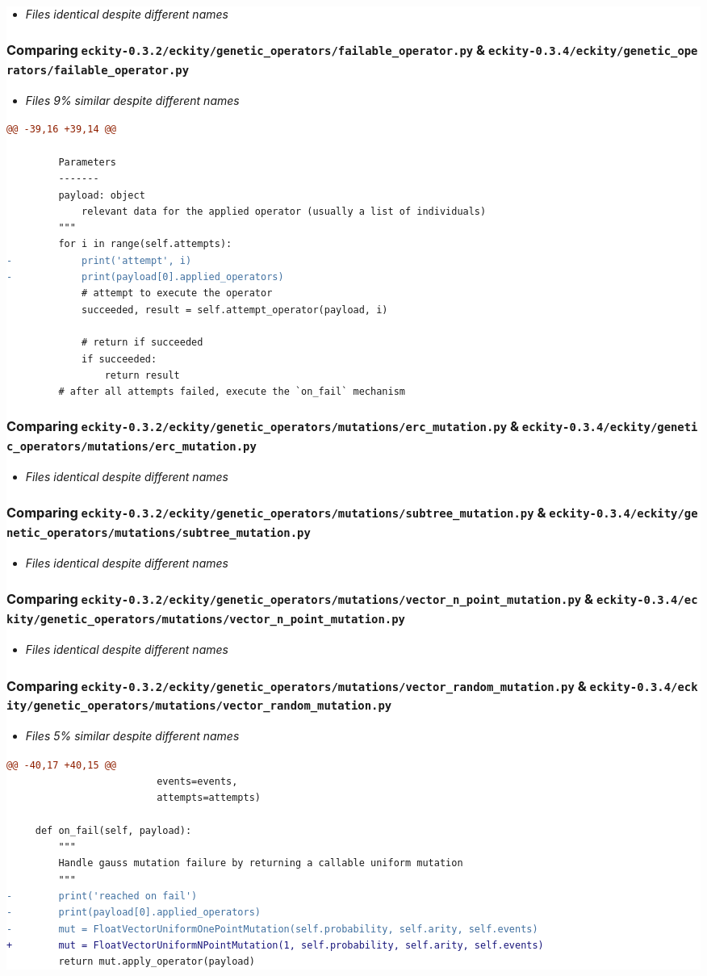  * *Files identical despite different names*

### Comparing `eckity-0.3.2/eckity/genetic_operators/failable_operator.py` & `eckity-0.3.4/eckity/genetic_operators/failable_operator.py`

 * *Files 9% similar despite different names*

```diff
@@ -39,16 +39,14 @@
 
         Parameters
         -------
         payload: object
             relevant data for the applied operator (usually a list of individuals)
         """
         for i in range(self.attempts):
-            print('attempt', i)
-            print(payload[0].applied_operators)
             # attempt to execute the operator
             succeeded, result = self.attempt_operator(payload, i)
 
             # return if succeeded
             if succeeded:
                 return result
         # after all attempts failed, execute the `on_fail` mechanism
```

### Comparing `eckity-0.3.2/eckity/genetic_operators/mutations/erc_mutation.py` & `eckity-0.3.4/eckity/genetic_operators/mutations/erc_mutation.py`

 * *Files identical despite different names*

### Comparing `eckity-0.3.2/eckity/genetic_operators/mutations/subtree_mutation.py` & `eckity-0.3.4/eckity/genetic_operators/mutations/subtree_mutation.py`

 * *Files identical despite different names*

### Comparing `eckity-0.3.2/eckity/genetic_operators/mutations/vector_n_point_mutation.py` & `eckity-0.3.4/eckity/genetic_operators/mutations/vector_n_point_mutation.py`

 * *Files identical despite different names*

### Comparing `eckity-0.3.2/eckity/genetic_operators/mutations/vector_random_mutation.py` & `eckity-0.3.4/eckity/genetic_operators/mutations/vector_random_mutation.py`

 * *Files 5% similar despite different names*

```diff
@@ -40,17 +40,15 @@
                          events=events,
                          attempts=attempts)
 
     def on_fail(self, payload):
         """
         Handle gauss mutation failure by returning a callable uniform mutation
         """
-        print('reached on fail')
-        print(payload[0].applied_operators)
-        mut = FloatVectorUniformOnePointMutation(self.probability, self.arity, self.events)
+        mut = FloatVectorUniformNPointMutation(1, self.probability, self.arity, self.events)
         return mut.apply_operator(payload)
```